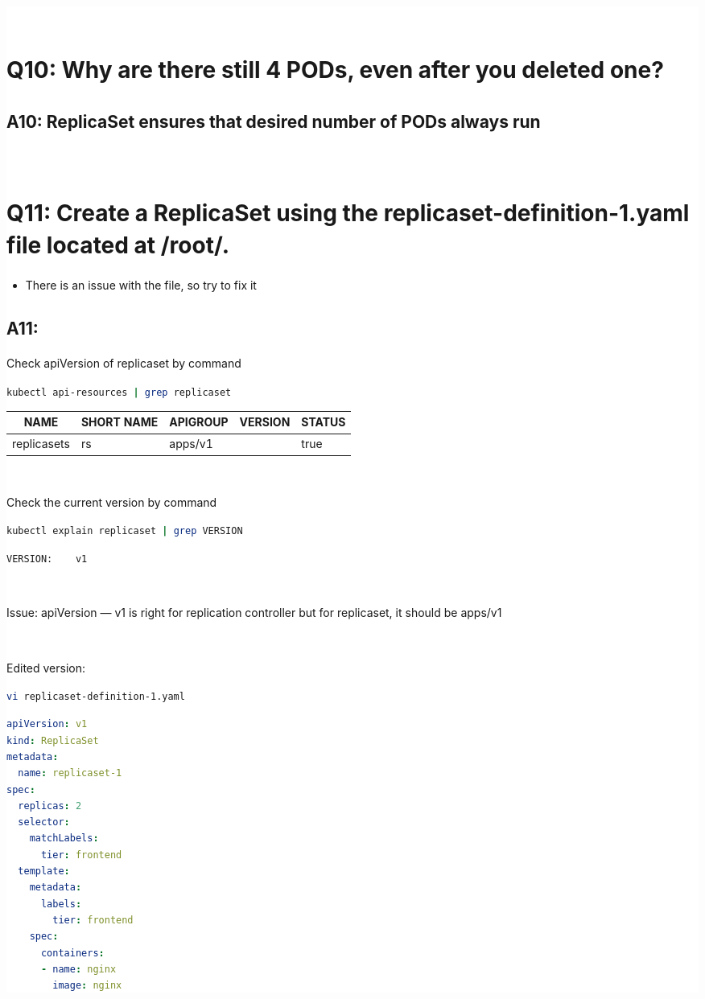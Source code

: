 <br>

# Q10: Why are there still 4 PODs, even after you deleted one?
## A10: ReplicaSet ensures that desired number of PODs always run

<br>

# Q11: Create a ReplicaSet using the replicaset-definition-1.yaml file located at /root/.
- There is an issue with the file, so try to fix it
  
## A11:

Check apiVersion of replicaset by command

```bash
kubectl api-resources | grep replicaset
```
| NAME                  | SHORT NAME | APIGROUP  | VERSION | STATUS |
|-----------------------|------------|-----------|---------|--------|
| replicasets           | rs         | apps/v1   |         | true   |


<br>


Check the current version by command
```bash
kubectl explain replicaset | grep VERSION
```
```
VERSION:    v1
```

<br>

Issue: apiVersion — v1 is right for replication controller but for replicaset, it should be apps/v1

<br>

Edited version:
```bash
vi replicaset-definition-1.yaml
```

```YAML
apiVersion: v1
kind: ReplicaSet
metadata:
  name: replicaset-1
spec:
  replicas: 2
  selector:
    matchLabels:
      tier: frontend
  template:
    metadata:
      labels:
        tier: frontend
    spec:
      containers:
      - name: nginx
        image: nginx
```
